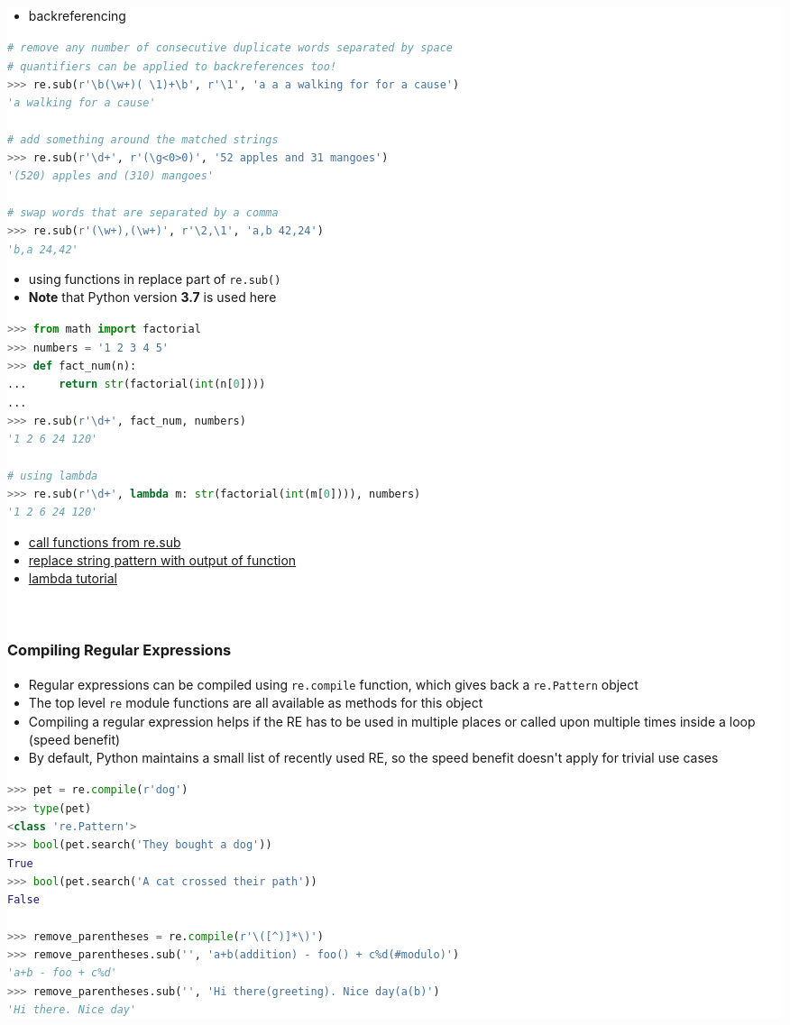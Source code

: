 * backreferencing

```python
# remove any number of consecutive duplicate words separated by space
# quantifiers can be applied to backreferences too!
>>> re.sub(r'\b(\w+)( \1)+\b', r'\1', 'a a a walking for for a cause')
'a walking for a cause'

# add something around the matched strings
>>> re.sub(r'\d+', r'(\g<0>0)', '52 apples and 31 mangoes')
'(520) apples and (310) mangoes'

# swap words that are separated by a comma
>>> re.sub(r'(\w+),(\w+)', r'\2,\1', 'a,b 42,24')
'b,a 24,42'
```

* using functions in replace part of `re.sub()`
* **Note** that Python version **3.7** is used here

```python
>>> from math import factorial
>>> numbers = '1 2 3 4 5'
>>> def fact_num(n):
...     return str(factorial(int(n[0])))
... 
>>> re.sub(r'\d+', fact_num, numbers)
'1 2 6 24 120'

# using lambda
>>> re.sub(r'\d+', lambda m: str(factorial(int(m[0]))), numbers)
'1 2 6 24 120'
```

* [call functions from re.sub](https://stackoverflow.com/questions/11944978/call-functions-from-re-sub)
* [replace string pattern with output of function](https://stackoverflow.com/questions/12597370/python-replace-string-pattern-with-output-of-function)
* [lambda tutorial](https://pythonconquerstheuniverse.wordpress.com/2011/08/29/lambda_tutorial/)

<br>

### <a name="compiling-regular-expressions"></a>Compiling Regular Expressions

* Regular expressions can be compiled using `re.compile` function, which gives back a
`re.Pattern` object
* The top level `re` module functions are all available as methods for this object
* Compiling a regular expression helps if the RE has to be used in multiple
places or called upon multiple times inside a loop (speed benefit)
* By default, Python maintains a small list of recently used RE, so the speed benefit
doesn't apply for trivial use cases

```python
>>> pet = re.compile(r'dog')
>>> type(pet)
<class 're.Pattern'>
>>> bool(pet.search('They bought a dog'))
True
>>> bool(pet.search('A cat crossed their path'))
False

>>> remove_parentheses = re.compile(r'\([^)]*\)')
>>> remove_parentheses.sub('', 'a+b(addition) - foo() + c%d(#modulo)')
'a+b - foo + c%d'
>>> remove_parentheses.sub('', 'Hi there(greeting). Nice day(a(b)')
'Hi there. Nice day'
```